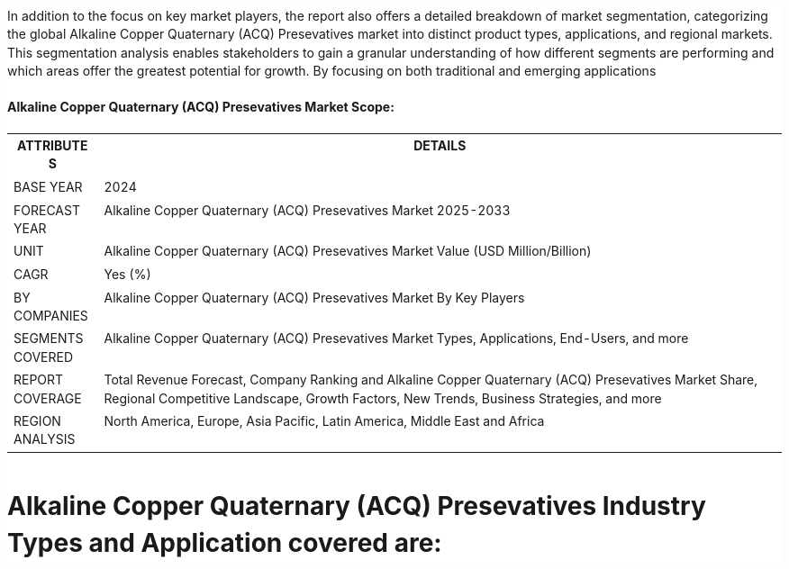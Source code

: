 In addition to the focus on key market players, the report also offers a detailed breakdown of market segmentation, categorizing the global Alkaline Copper Quaternary (ACQ) Presevatives market into distinct product types, applications, and regional markets. This segmentation analysis enables stakeholders to gain a granular understanding of how different segments are performing and which areas offer the greatest potential for growth. By focusing on both traditional and emerging applications

<h4>Alkaline Copper Quaternary (ACQ) Presevatives Market Scope:</h4>
<table>
<tr>
<th>ATTRIBUTES</th>
<th>DETAILS</th>
</tr>
<tr>
<td>BASE YEAR</td>
<td>2024</td>
</tr>
<tr>
<td>FORECAST YEAR</td>
<td>Alkaline Copper Quaternary (ACQ) Presevatives Market 2025-2033</td>
</tr>
<tr>
<td>UNIT</td>
<td>Alkaline Copper Quaternary (ACQ) Presevatives Market Value (USD Million/Billion)</td>
<tr>
<td>CAGR</td>
<td>Yes (%)</td>
</tr>
</tr>
<tr>
<td>BY COMPANIES</td>
<td>Alkaline Copper Quaternary (ACQ) Presevatives Market By Key Players</td>
</tr>
<tr>
<td>SEGMENTS COVERED</td>
<td>Alkaline Copper Quaternary (ACQ) Presevatives Market Types, Applications, End-Users, and more</td>
</tr>
<tr>
<td>REPORT COVERAGE</td>
<td>Total Revenue Forecast, Company Ranking and Alkaline Copper Quaternary (ACQ) Presevatives Market Share, Regional Competitive Landscape, Growth Factors, New Trends, Business Strategies, and more</td>
</tr>
<tr>
<td>REGION ANALYSIS</td>
<td>North America, Europe, Asia Pacific, Latin America, Middle East and Africa</td>
</tr>
</table>

# <strong>Alkaline Copper Quaternary (ACQ) Presevatives Industry Types and Application covered are:</strong>
